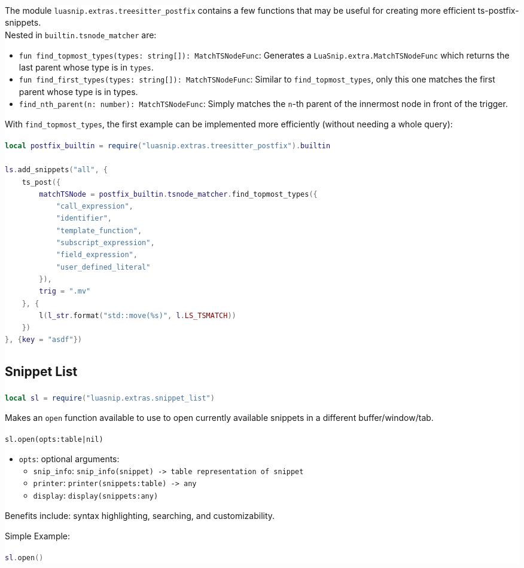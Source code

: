 
The module `luasnip.extras.treesitter_postfix` contains a few functions that may
be useful for creating more efficient ts-postfix-snippets.  
Nested in `builtin.tsnode_matcher` are:

* `fun find_topmost_types(types: string[]): MatchTSNodeFunc`: Generates
  a `LuaSnip.extra.MatchTSNodeFunc` which returns the last parent whose type
  is in `types`.
* `fun find_first_types(types: string[]): MatchTSNodeFunc`: Similar to
  `find_topmost_types`, only this one matches the first parent whose type is in
  types.
* `find_nth_parent(n: number): MatchTSNodeFunc`: Simply matches the `n`-th
  parent of the innermost node in front of the trigger.

With `find_topmost_types`, the first example can be implemented more
efficiently (without needing a whole query):
```lua
local postfix_builtin = require("luasnip.extras.treesitter_postfix").builtin

ls.add_snippets("all", {
	ts_post({
		matchTSNode = postfix_builtin.tsnode_matcher.find_topmost_types({
			"call_expression",
			"identifier",
			"template_function",
			"subscript_expression",
			"field_expression",
			"user_defined_literal"
		}),
		trig = ".mv"
	}, {
		l(l_str.format("std::move(%s)", l.LS_TSMATCH))
	})
}, {key = "asdf"})
```

## Snippet List

```lua
local sl = require("luasnip.extras.snippet_list")
```

Makes an `open` function available to use to open currently available snippets
in a different buffer/window/tab.

`sl.open(opts:table|nil)`

* `opts`: optional arguments:
    * `snip_info`: `snip_info(snippet) -> table representation of snippet`
    * `printer`: `printer(snippets:table) -> any`
    * `display`: `display(snippets:any)`

Benefits include: syntax highlighting, searching, and customizability.

Simple Example:
```lua
sl.open()
```
